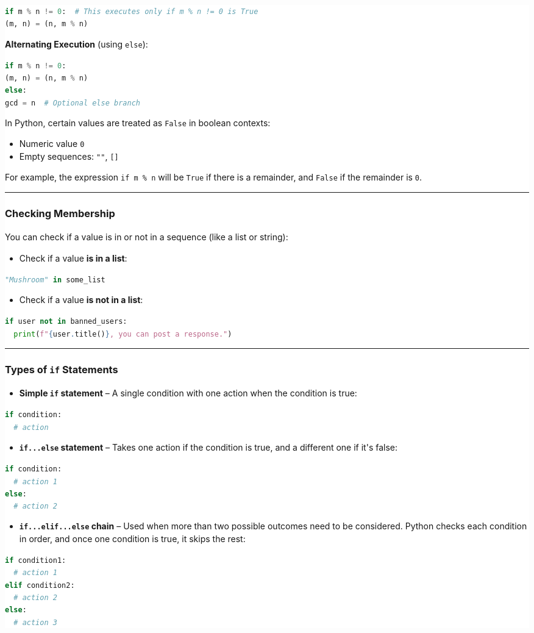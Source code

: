 ```python
if m % n != 0:  # This executes only if m % n != 0 is True
(m, n) = (n, m % n)
```

**Alternating Execution** (using `else`):
```python
if m % n != 0:
(m, n) = (n, m % n)
else:
gcd = n  # Optional else branch
```

In Python, certain values are treated as `False` in boolean contexts:
- Numeric value `0`
- Empty sequences: `""`, `[]`

For example, the expression `if m % n` will be `True` if there is a remainder, and `False` if the remainder is `0`.

---

### Checking Membership

You can check if a value is in or not in a sequence (like a list or string):

- Check if a value **is in a list**:
```python
"Mushroom" in some_list
```

- Check if a value **is not in a list**:
```python
if user not in banned_users:
  print(f"{user.title()}, you can post a response.")
```

---

### Types of `if` Statements

- **Simple `if` statement** – A single condition with one action when the condition is true:
```python
if condition:
  # action
```

- **`if...else` statement** – Takes one action if the condition is true, and a different one if it's false:
```python
if condition:
  # action 1
else:
  # action 2
```

- **`if...elif...else` chain** – Used when more than two possible outcomes need to be considered. Python checks each condition in order, and once one condition is true, it skips the rest:
```python
if condition1:
  # action 1
elif condition2:
  # action 2
else:
  # action 3
```
